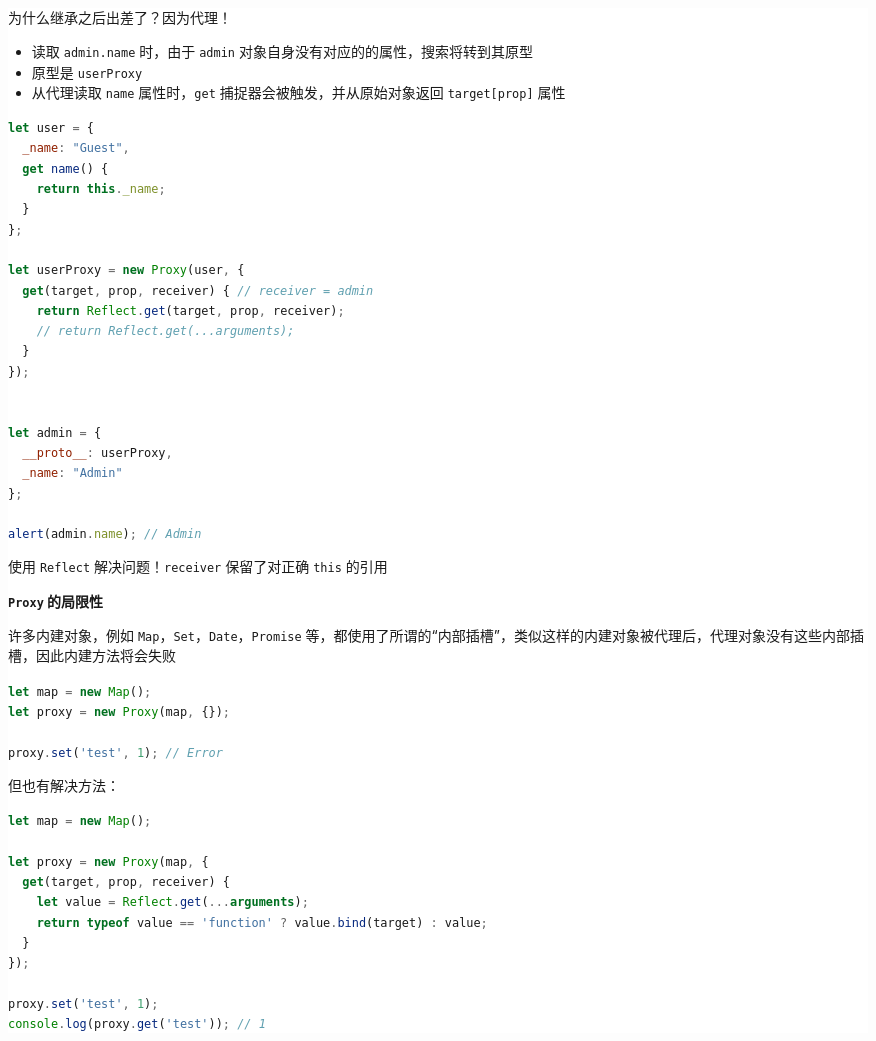 为什么继承之后出差了？因为代理！

- 读取 `admin.name` 时，由于 `admin` 对象自身没有对应的的属性，搜索将转到其原型
- 原型是 `userProxy`
- 从代理读取 `name` 属性时，`get` 捕捉器会被触发，并从原始对象返回 `target[prop]` 属性

```JavaScript
let user = {
  _name: "Guest",
  get name() {
    return this._name;
  }
};

let userProxy = new Proxy(user, {
  get(target, prop, receiver) { // receiver = admin
    return Reflect.get(target, prop, receiver);
    // return Reflect.get(...arguments);
  }
});


let admin = {
  __proto__: userProxy,
  _name: "Admin"
};

alert(admin.name); // Admin
```

使用 `Reflect` 解决问题！`receiver` 保留了对正确 `this` 的引用

**`Proxy` 的局限性**

许多内建对象，例如 `Map`，`Set`，`Date`，`Promise` 等，都使用了所谓的“内部插槽”，类似这样的内建对象被代理后，代理对象没有这些内部插槽，因此内建方法将会失败

```JavaScript
let map = new Map();
let proxy = new Proxy(map, {});

proxy.set('test', 1); // Error
```

但也有解决方法：

```JavaScript
let map = new Map();

let proxy = new Proxy(map, {
  get(target, prop, receiver) {
    let value = Reflect.get(...arguments);
    return typeof value == 'function' ? value.bind(target) : value;
  }
});

proxy.set('test', 1);
console.log(proxy.get('test')); // 1
```
